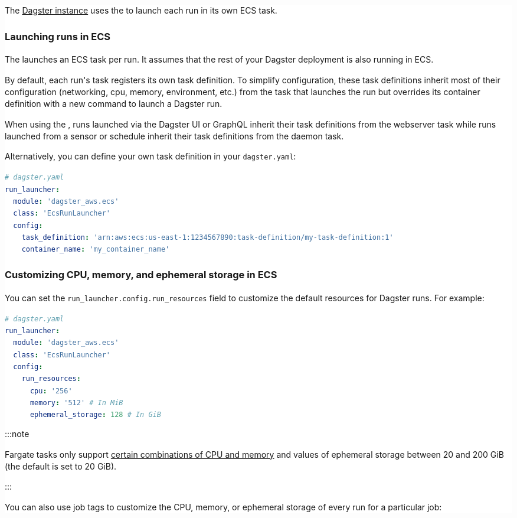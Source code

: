 The [Dagster instance](/deployment/oss/oss-instance-configuration) uses the <PyObject section="libraries" module="dagster_aws" object="ecs.EcsRunLauncher" /> to launch each run in its own ECS task.

### Launching runs in ECS

The <PyObject section="libraries" module="dagster_aws" object="ecs.EcsRunLauncher" /> launches an ECS task per run. It assumes that the rest of your Dagster deployment is also running in ECS.

By default, each run's task registers its own task definition. To simplify configuration, these task definitions inherit most of their configuration (networking, cpu, memory, environment, etc.) from the task that launches the run but overrides its container definition with a new command to launch a Dagster run.

When using the <PyObject section="internals" module="dagster._core.run_coordinator" object="DefaultRunCoordinator" />, runs launched via the Dagster UI or GraphQL inherit their task definitions from the webserver task while runs launched from a sensor or schedule inherit their task definitions from the daemon task.

Alternatively, you can define your own task definition in your `dagster.yaml`:

```yaml
# dagster.yaml
run_launcher:
  module: 'dagster_aws.ecs'
  class: 'EcsRunLauncher'
  config:
    task_definition: 'arn:aws:ecs:us-east-1:1234567890:task-definition/my-task-definition:1'
    container_name: 'my_container_name'
```

### Customizing CPU, memory, and ephemeral storage in ECS

You can set the `run_launcher.config.run_resources` field to customize the default resources for Dagster runs. For example:

```yaml
# dagster.yaml
run_launcher:
  module: 'dagster_aws.ecs'
  class: 'EcsRunLauncher'
  config:
    run_resources:
      cpu: '256'
      memory: '512' # In MiB
      ephemeral_storage: 128 # In GiB
```

:::note

Fargate tasks only support [certain combinations of CPU and memory](https://docs.aws.amazon.com/AmazonECS/latest/developerguide/task-cpu-memory-error.html) and values of ephemeral storage between 20 and 200 GiB (the default is set to 20 GiB).

:::

You can also use job tags to customize the CPU, memory, or ephemeral storage of every run for a particular job:
